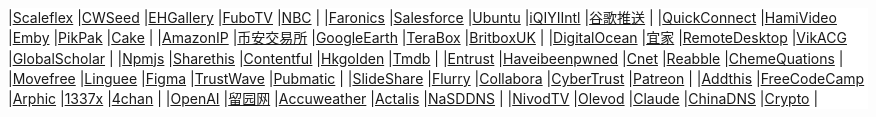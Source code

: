|[Scaleflex](https://github.com/blackmatrix7/ios_rule_script/tree/master/rule/Shadowrocket/Scaleflex) |[CWSeed](https://github.com/blackmatrix7/ios_rule_script/tree/master/rule/Shadowrocket/CWSeed) |[EHGallery](https://github.com/blackmatrix7/ios_rule_script/tree/master/rule/Shadowrocket/EHGallery) |[FuboTV](https://github.com/blackmatrix7/ios_rule_script/tree/master/rule/Shadowrocket/FuboTV) |[NBC](https://github.com/blackmatrix7/ios_rule_script/tree/master/rule/Shadowrocket/NBC) |
|[Faronics](https://github.com/blackmatrix7/ios_rule_script/tree/master/rule/Shadowrocket/Faronics) |[Salesforce](https://github.com/blackmatrix7/ios_rule_script/tree/master/rule/Shadowrocket/Salesforce) |[Ubuntu](https://github.com/blackmatrix7/ios_rule_script/tree/master/rule/Shadowrocket/Ubuntu) |[iQIYIIntl](https://github.com/blackmatrix7/ios_rule_script/tree/master/rule/Shadowrocket/iQIYIIntl) |[谷歌推送](https://github.com/blackmatrix7/ios_rule_script/tree/master/rule/Shadowrocket/GoogleFCM) |
|[QuickConnect](https://github.com/blackmatrix7/ios_rule_script/tree/master/rule/Shadowrocket/QuickConnect) |[HamiVideo](https://github.com/blackmatrix7/ios_rule_script/tree/master/rule/Shadowrocket/HamiVideo) |[Emby](https://github.com/blackmatrix7/ios_rule_script/tree/master/rule/Shadowrocket/Emby) |[PikPak](https://github.com/blackmatrix7/ios_rule_script/tree/master/rule/Shadowrocket/PikPak) |[Cake](https://github.com/blackmatrix7/ios_rule_script/tree/master/rule/Shadowrocket/Cake) |
|[AmazonIP](https://github.com/blackmatrix7/ios_rule_script/tree/master/rule/Shadowrocket/AmazonIP) |[币安交易所](https://github.com/blackmatrix7/ios_rule_script/tree/master/rule/Shadowrocket/Binance) |[GoogleEarth](https://github.com/blackmatrix7/ios_rule_script/tree/master/rule/Shadowrocket/GoogleEarth) |[TeraBox](https://github.com/blackmatrix7/ios_rule_script/tree/master/rule/Shadowrocket/TeraBox) |[BritboxUK](https://github.com/blackmatrix7/ios_rule_script/tree/master/rule/Shadowrocket/BritboxUK) |
|[DigitalOcean](https://github.com/blackmatrix7/ios_rule_script/tree/master/rule/Shadowrocket/DigitalOcean) |[宜家](https://github.com/blackmatrix7/ios_rule_script/tree/master/rule/Shadowrocket/IKEA) |[RemoteDesktop](https://github.com/blackmatrix7/ios_rule_script/tree/master/rule/Shadowrocket/RemoteDesktop) |[VikACG](https://github.com/blackmatrix7/ios_rule_script/tree/master/rule/Shadowrocket/VikACG) |[GlobalScholar](https://github.com/blackmatrix7/ios_rule_script/tree/master/rule/Shadowrocket/GlobalScholar) |
|[Npmjs](https://github.com/blackmatrix7/ios_rule_script/tree/master/rule/Shadowrocket/Npmjs) |[Sharethis](https://github.com/blackmatrix7/ios_rule_script/tree/master/rule/Shadowrocket/Sharethis) |[Contentful](https://github.com/blackmatrix7/ios_rule_script/tree/master/rule/Shadowrocket/Contentful) |[Hkgolden](https://github.com/blackmatrix7/ios_rule_script/tree/master/rule/Shadowrocket/Hkgolden) |[Tmdb](https://github.com/blackmatrix7/ios_rule_script/tree/master/rule/Shadowrocket/Tmdb) |
|[Entrust](https://github.com/blackmatrix7/ios_rule_script/tree/master/rule/Shadowrocket/Entrust) |[Haveibeenpwned](https://github.com/blackmatrix7/ios_rule_script/tree/master/rule/Shadowrocket/Haveibeenpwned) |[Cnet](https://github.com/blackmatrix7/ios_rule_script/tree/master/rule/Shadowrocket/Cnet) |[Reabble](https://github.com/blackmatrix7/ios_rule_script/tree/master/rule/Shadowrocket/Reabble) |[ChemeQuations](https://github.com/blackmatrix7/ios_rule_script/tree/master/rule/Shadowrocket/ChemeQuations) |
|[Movefree](https://github.com/blackmatrix7/ios_rule_script/tree/master/rule/Shadowrocket/Movefree) |[Linguee](https://github.com/blackmatrix7/ios_rule_script/tree/master/rule/Shadowrocket/Linguee) |[Figma](https://github.com/blackmatrix7/ios_rule_script/tree/master/rule/Shadowrocket/Figma) |[TrustWave](https://github.com/blackmatrix7/ios_rule_script/tree/master/rule/Shadowrocket/TrustWave) |[Pubmatic](https://github.com/blackmatrix7/ios_rule_script/tree/master/rule/Shadowrocket/Pubmatic) |
|[SlideShare](https://github.com/blackmatrix7/ios_rule_script/tree/master/rule/Shadowrocket/SlideShare) |[Flurry](https://github.com/blackmatrix7/ios_rule_script/tree/master/rule/Shadowrocket/Flurry) |[Collabora](https://github.com/blackmatrix7/ios_rule_script/tree/master/rule/Shadowrocket/Collabora) |[CyberTrust](https://github.com/blackmatrix7/ios_rule_script/tree/master/rule/Shadowrocket/CyberTrust) |[Patreon](https://github.com/blackmatrix7/ios_rule_script/tree/master/rule/Shadowrocket/Patreon) |
|[Addthis](https://github.com/blackmatrix7/ios_rule_script/tree/master/rule/Shadowrocket/Addthis) |[FreeCodeCamp](https://github.com/blackmatrix7/ios_rule_script/tree/master/rule/Shadowrocket/FreeCodeCamp) |[Arphic](https://github.com/blackmatrix7/ios_rule_script/tree/master/rule/Shadowrocket/Arphic) |[1337x](https://github.com/blackmatrix7/ios_rule_script/tree/master/rule/Shadowrocket/1337x) |[4chan](https://github.com/blackmatrix7/ios_rule_script/tree/master/rule/Shadowrocket/4chan) |
|[OpenAI](https://github.com/blackmatrix7/ios_rule_script/tree/master/rule/Shadowrocket/OpenAI) |[留园网](https://github.com/blackmatrix7/ios_rule_script/tree/master/rule/Shadowrocket/6park) |[Accuweather](https://github.com/blackmatrix7/ios_rule_script/tree/master/rule/Shadowrocket/Accuweather) |[Actalis](https://github.com/blackmatrix7/ios_rule_script/tree/master/rule/Shadowrocket/Actalis) |[NaSDDNS](https://github.com/blackmatrix7/ios_rule_script/tree/master/rule/Shadowrocket/NaSDDNS) |
|[NivodTV](https://github.com/blackmatrix7/ios_rule_script/tree/master/rule/Shadowrocket/NivodTV) |[Olevod](https://github.com/blackmatrix7/ios_rule_script/tree/master/rule/Shadowrocket/Olevod) |[Claude](https://github.com/blackmatrix7/ios_rule_script/tree/master/rule/Shadowrocket/Claude) |[ChinaDNS](https://github.com/blackmatrix7/ios_rule_script/tree/master/rule/Shadowrocket/ChinaDNS) |[Crypto](https://github.com/blackmatrix7/ios_rule_script/tree/master/rule/Shadowrocket/Crypto) |